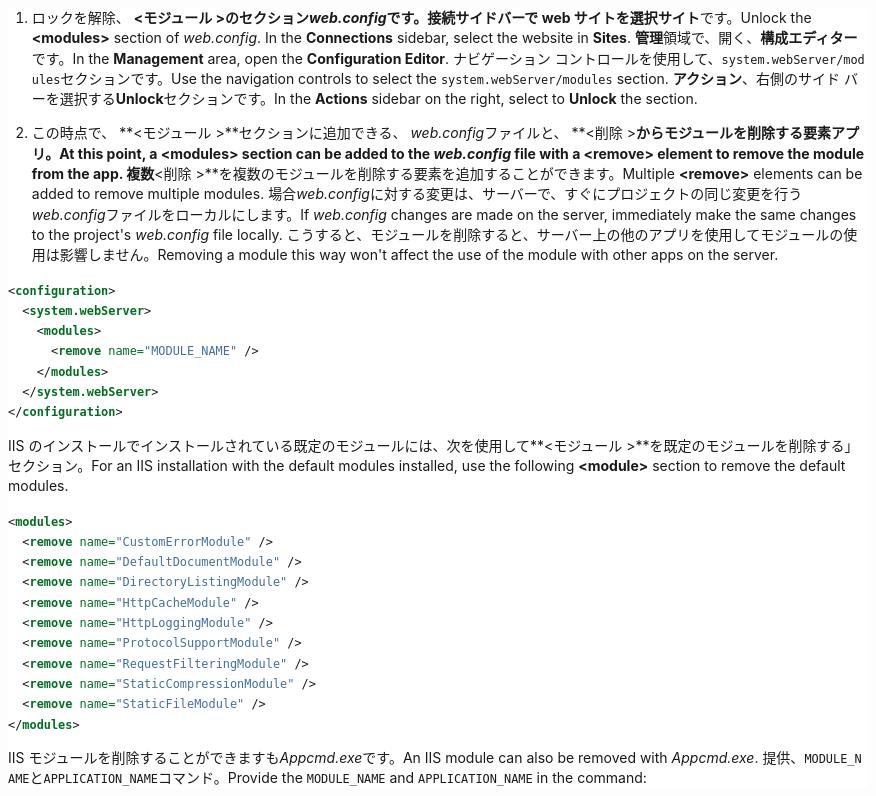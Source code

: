 1. <span data-ttu-id="a7b7a-249">ロックを解除、 **\<モジュール >**のセクション*web.config*です。**接続**サイドバーで web サイトを選択**サイト**です。</span><span class="sxs-lookup"><span data-stu-id="a7b7a-249">Unlock the **\<modules>** section of *web.config*. In the **Connections** sidebar, select the website in **Sites**.</span></span> <span data-ttu-id="a7b7a-250">**管理**領域で、開く、**構成エディター**です。</span><span class="sxs-lookup"><span data-stu-id="a7b7a-250">In the **Management** area, open the **Configuration Editor**.</span></span> <span data-ttu-id="a7b7a-251">ナビゲーション コントロールを使用して、`system.webServer/modules`セクションです。</span><span class="sxs-lookup"><span data-stu-id="a7b7a-251">Use the navigation controls to select the `system.webServer/modules` section.</span></span> <span data-ttu-id="a7b7a-252">**アクション**、右側のサイド バーを選択する**Unlock**セクションです。</span><span class="sxs-lookup"><span data-stu-id="a7b7a-252">In the **Actions** sidebar on the right, select to **Unlock** the section.</span></span>

1. <span data-ttu-id="a7b7a-253">この時点で、 **\<モジュール >**セクションに追加できる、 *web.config*ファイルと、 **\<削除 >**からモジュールを削除する要素アプリ。</span><span class="sxs-lookup"><span data-stu-id="a7b7a-253">At this point, a **\<modules>** section can be added to the *web.config* file with a **\<remove>** element to remove the module from the app.</span></span> <span data-ttu-id="a7b7a-254">複数**\<削除 >**を複数のモジュールを削除する要素を追加することができます。</span><span class="sxs-lookup"><span data-stu-id="a7b7a-254">Multiple **\<remove>** elements can be added to remove multiple modules.</span></span> <span data-ttu-id="a7b7a-255">場合*web.config*に対する変更は、サーバーで、すぐにプロジェクトの同じ変更を行う*web.config*ファイルをローカルにします。</span><span class="sxs-lookup"><span data-stu-id="a7b7a-255">If *web.config* changes are made on the server, immediately make the same changes to the project's *web.config* file locally.</span></span> <span data-ttu-id="a7b7a-256">こうすると、モジュールを削除すると、サーバー上の他のアプリを使用してモジュールの使用は影響しません。</span><span class="sxs-lookup"><span data-stu-id="a7b7a-256">Removing a module this way won't affect the use of the module with other apps on the server.</span></span>

  ```xml
  <configuration> 
    <system.webServer> 
      <modules> 
        <remove name="MODULE_NAME" /> 
      </modules> 
    </system.webServer> 
  </configuration>
  ```

<span data-ttu-id="a7b7a-257">IIS のインストールでインストールされている既定のモジュールには、次を使用して**\<モジュール >**を既定のモジュールを削除する」セクション。</span><span class="sxs-lookup"><span data-stu-id="a7b7a-257">For an IIS installation with the default modules installed, use the following **\<module>** section to remove the default modules.</span></span>

```xml
<modules>
  <remove name="CustomErrorModule" />
  <remove name="DefaultDocumentModule" />
  <remove name="DirectoryListingModule" />
  <remove name="HttpCacheModule" />
  <remove name="HttpLoggingModule" />
  <remove name="ProtocolSupportModule" />
  <remove name="RequestFilteringModule" />
  <remove name="StaticCompressionModule" /> 
  <remove name="StaticFileModule" /> 
</modules>
```

<span data-ttu-id="a7b7a-258">IIS モジュールを削除することができますも*Appcmd.exe*です。</span><span class="sxs-lookup"><span data-stu-id="a7b7a-258">An IIS module can also be removed with *Appcmd.exe*.</span></span> <span data-ttu-id="a7b7a-259">提供、`MODULE_NAME`と`APPLICATION_NAME`コマンド。</span><span class="sxs-lookup"><span data-stu-id="a7b7a-259">Provide the `MODULE_NAME` and `APPLICATION_NAME` in the command:</span></span>
